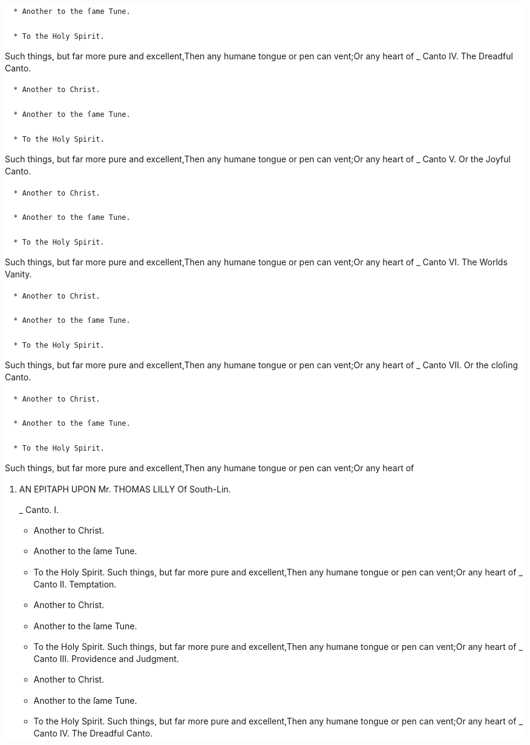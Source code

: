       * Another to the ſame Tune.

      * To the Holy Spirit.
Such things, but far more pure and excellent,Then any humane tongue or pen can vent;Or any heart of 
    _ Canto IV. The Dreadful Canto.

      * Another to Christ.

      * Another to the ſame Tune.

      * To the Holy Spirit.
Such things, but far more pure and excellent,Then any humane tongue or pen can vent;Or any heart of 
    _ Canto V. Or the Joyful Canto.

      * Another to Christ.

      * Another to the ſame Tune.

      * To the Holy Spirit.
Such things, but far more pure and excellent,Then any humane tongue or pen can vent;Or any heart of 
    _ Canto VI. The Worlds Vanity.

      * Another to Christ.

      * Another to the ſame Tune.

      * To the Holy Spirit.
Such things, but far more pure and excellent,Then any humane tongue or pen can vent;Or any heart of 
    _ Canto VII. Or the cloſing Canto.

      * Another to Christ.

      * Another to the ſame Tune.

      * To the Holy Spirit.
Such things, but far more pure and excellent,Then any humane tongue or pen can vent;Or any heart of 
1. AN EPITAPH UPON Mr. THOMAS LILLY Of South-Lin.

    _ Canto. I.

      * Another to Christ.

      * Another to the ſame Tune.

      * To the Holy Spirit.
Such things, but far more pure and excellent,Then any humane tongue or pen can vent;Or any heart of 
    _ Canto II. Temptation.

      * Another to Christ.

      * Another to the ſame Tune.

      * To the Holy Spirit.
Such things, but far more pure and excellent,Then any humane tongue or pen can vent;Or any heart of 
    _ Canto III. Providence and Judgment.

      * Another to Christ.

      * Another to the ſame Tune.

      * To the Holy Spirit.
Such things, but far more pure and excellent,Then any humane tongue or pen can vent;Or any heart of 
    _ Canto IV. The Dreadful Canto.
